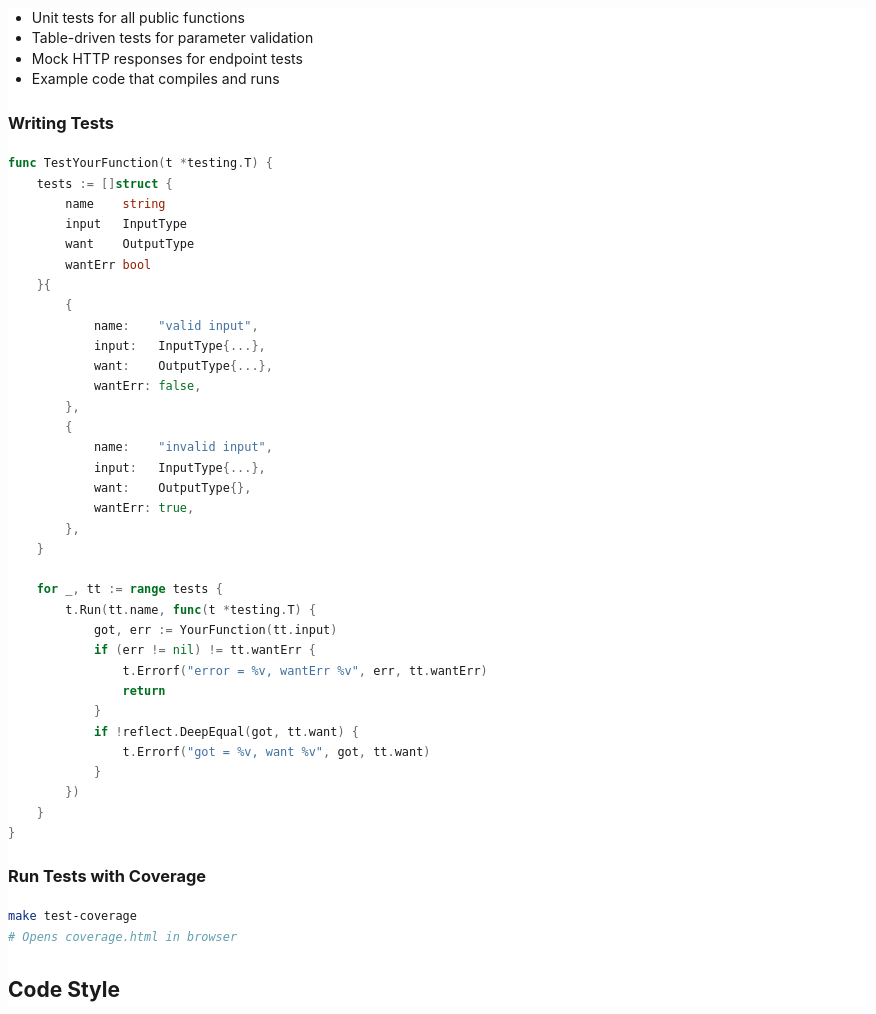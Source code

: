 - Unit tests for all public functions
- Table-driven tests for parameter validation
- Mock HTTP responses for endpoint tests
- Example code that compiles and runs

### Writing Tests

```go
func TestYourFunction(t *testing.T) {
    tests := []struct {
        name    string
        input   InputType
        want    OutputType
        wantErr bool
    }{
        {
            name:    "valid input",
            input:   InputType{...},
            want:    OutputType{...},
            wantErr: false,
        },
        {
            name:    "invalid input",
            input:   InputType{...},
            want:    OutputType{},
            wantErr: true,
        },
    }

    for _, tt := range tests {
        t.Run(tt.name, func(t *testing.T) {
            got, err := YourFunction(tt.input)
            if (err != nil) != tt.wantErr {
                t.Errorf("error = %v, wantErr %v", err, tt.wantErr)
                return
            }
            if !reflect.DeepEqual(got, tt.want) {
                t.Errorf("got = %v, want %v", got, tt.want)
            }
        })
    }
}
```

### Run Tests with Coverage

```bash
make test-coverage
# Opens coverage.html in browser
```

## Code Style
